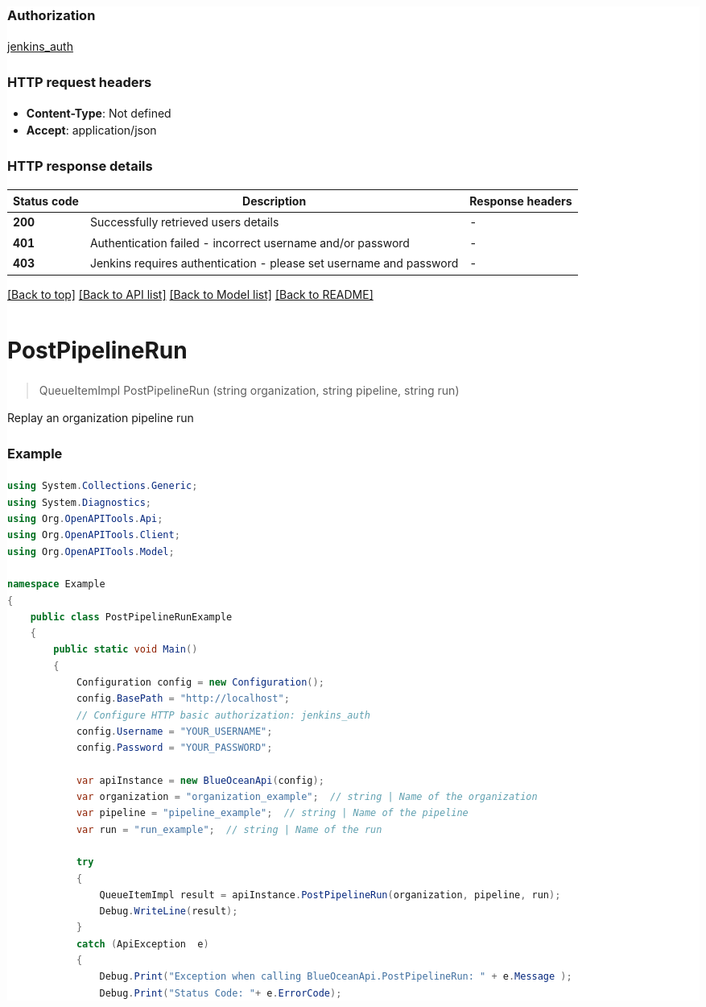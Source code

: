 ### Authorization

[jenkins_auth](../README.md#jenkins_auth)

### HTTP request headers

 - **Content-Type**: Not defined
 - **Accept**: application/json


### HTTP response details
| Status code | Description | Response headers |
|-------------|-------------|------------------|
| **200** | Successfully retrieved users details |  -  |
| **401** | Authentication failed - incorrect username and/or password |  -  |
| **403** | Jenkins requires authentication - please set username and password |  -  |

[[Back to top]](#) [[Back to API list]](../README.md#documentation-for-api-endpoints) [[Back to Model list]](../README.md#documentation-for-models) [[Back to README]](../README.md)

<a name="postpipelinerun"></a>
# **PostPipelineRun**
> QueueItemImpl PostPipelineRun (string organization, string pipeline, string run)



Replay an organization pipeline run

### Example
```csharp
using System.Collections.Generic;
using System.Diagnostics;
using Org.OpenAPITools.Api;
using Org.OpenAPITools.Client;
using Org.OpenAPITools.Model;

namespace Example
{
    public class PostPipelineRunExample
    {
        public static void Main()
        {
            Configuration config = new Configuration();
            config.BasePath = "http://localhost";
            // Configure HTTP basic authorization: jenkins_auth
            config.Username = "YOUR_USERNAME";
            config.Password = "YOUR_PASSWORD";

            var apiInstance = new BlueOceanApi(config);
            var organization = "organization_example";  // string | Name of the organization
            var pipeline = "pipeline_example";  // string | Name of the pipeline
            var run = "run_example";  // string | Name of the run

            try
            {
                QueueItemImpl result = apiInstance.PostPipelineRun(organization, pipeline, run);
                Debug.WriteLine(result);
            }
            catch (ApiException  e)
            {
                Debug.Print("Exception when calling BlueOceanApi.PostPipelineRun: " + e.Message );
                Debug.Print("Status Code: "+ e.ErrorCode);
```
